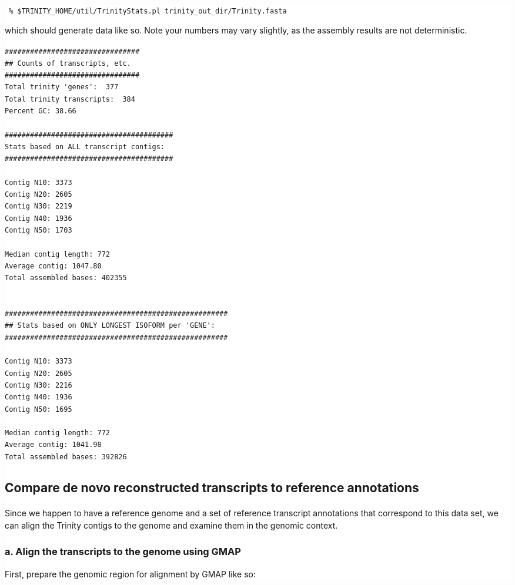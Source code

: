      % $TRINITY_HOME/util/TrinityStats.pl trinity_out_dir/Trinity.fasta

which should generate data like so.  Note your numbers may vary slightly, as the assembly results are not deterministic.

    ################################
    ## Counts of transcripts, etc.
    ################################
    Total trinity 'genes':	377
    Total trinity transcripts:	384
    Percent GC: 38.66
    
    ########################################
    Stats based on ALL transcript contigs:
    ########################################
     
    Contig N10: 3373
    Contig N20: 2605
    Contig N30: 2219
    Contig N40: 1936
    Contig N50: 1703
    
    Median contig length: 772 
    Average contig: 1047.80
    Total assembled bases: 402355
    
    
    #####################################################
    ## Stats based on ONLY LONGEST ISOFORM per 'GENE':
    #####################################################
    
    Contig N10: 3373
    Contig N20: 2605
    Contig N30: 2216
    Contig N40: 1936
    Contig N50: 1695
    
    Median contig length: 772
    Average contig: 1041.98
    Total assembled bases: 392826



## Compare de novo reconstructed transcripts to reference annotations 

Since we happen to have a reference genome and a set of reference transcript annotations that correspond to this data set, we can align the Trinity contigs to the genome and examine them in the genomic context.

### a.  Align the transcripts to the genome using GMAP 

First, prepare the genomic region for alignment by GMAP like so:
